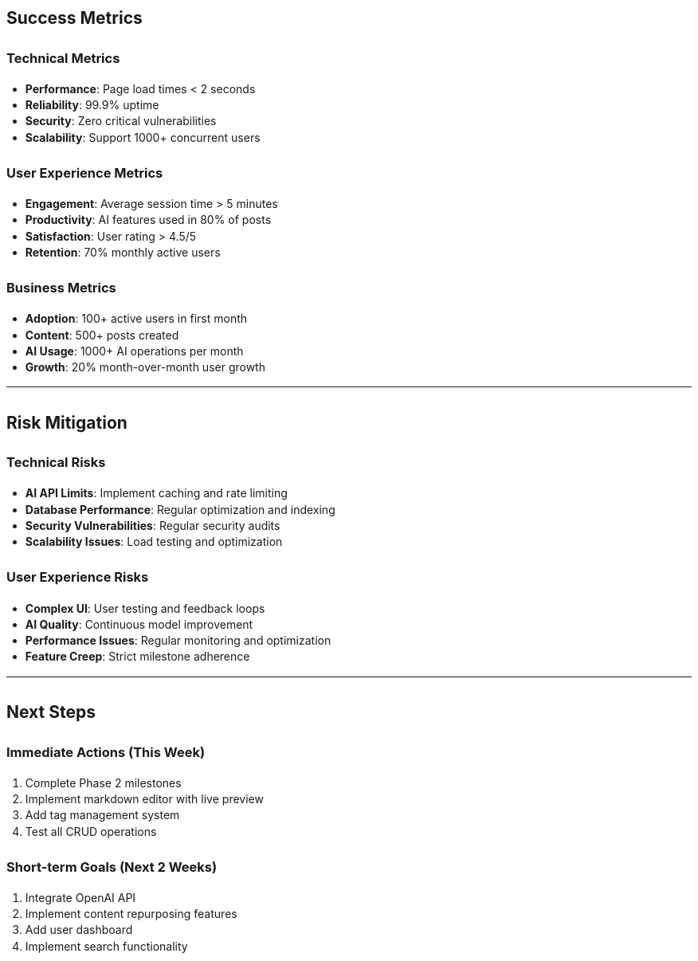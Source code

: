 
## Success Metrics

### Technical Metrics
- **Performance**: Page load times < 2 seconds
- **Reliability**: 99.9% uptime
- **Security**: Zero critical vulnerabilities
- **Scalability**: Support 1000+ concurrent users

### User Experience Metrics
- **Engagement**: Average session time > 5 minutes
- **Productivity**: AI features used in 80% of posts
- **Satisfaction**: User rating > 4.5/5
- **Retention**: 70% monthly active users

### Business Metrics
- **Adoption**: 100+ active users in first month
- **Content**: 500+ posts created
- **AI Usage**: 1000+ AI operations per month
- **Growth**: 20% month-over-month user growth

---

## Risk Mitigation

### Technical Risks
- **AI API Limits**: Implement caching and rate limiting
- **Database Performance**: Regular optimization and indexing
- **Security Vulnerabilities**: Regular security audits
- **Scalability Issues**: Load testing and optimization

### User Experience Risks
- **Complex UI**: User testing and feedback loops
- **AI Quality**: Continuous model improvement
- **Performance Issues**: Regular monitoring and optimization
- **Feature Creep**: Strict milestone adherence

---

## Next Steps

### Immediate Actions (This Week)
1. Complete Phase 2 milestones
2. Implement markdown editor with live preview
3. Add tag management system
4. Test all CRUD operations

### Short-term Goals (Next 2 Weeks)
1. Integrate OpenAI API
2. Implement content repurposing features
3. Add user dashboard
4. Implement search functionality
